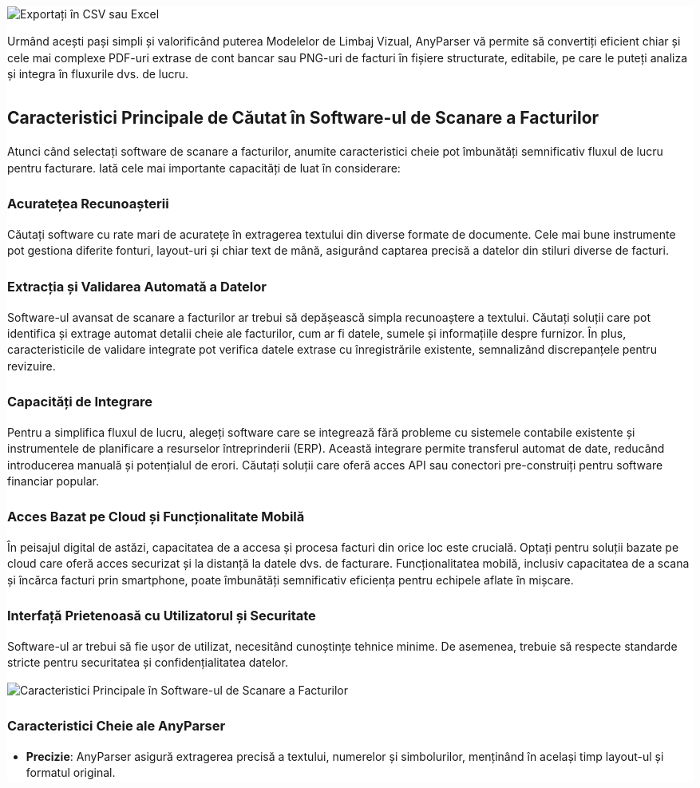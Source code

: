 ![Exportați în CSV sau Excel](/images/solutions/convert-word-to-excel-5.png)

Urmând acești pași simpli și valorificând puterea Modelelor de Limbaj Vizual, AnyParser vă permite să convertiți eficient chiar și cele mai complexe PDF-uri extrase de cont bancar sau PNG-uri de facturi în fișiere structurate, editabile, pe care le puteți analiza și integra în fluxurile dvs. de lucru.

## Caracteristici Principale de Căutat în Software-ul de Scanare a Facturilor

Atunci când selectați software de scanare a facturilor, anumite caracteristici cheie pot îmbunătăți semnificativ fluxul de lucru pentru facturare. Iată cele mai importante capacități de luat în considerare:

### Acuratețea Recunoașterii

Căutați software cu rate mari de acuratețe în extragerea textului din diverse formate de documente. Cele mai bune instrumente pot gestiona diferite fonturi, layout-uri și chiar text de mână, asigurând captarea precisă a datelor din stiluri diverse de facturi.

### Extracția și Validarea Automată a Datelor

Software-ul avansat de scanare a facturilor ar trebui să depășească simpla recunoaștere a textului. Căutați soluții care pot identifica și extrage automat detalii cheie ale facturilor, cum ar fi datele, sumele și informațiile despre furnizor. În plus, caracteristicile de validare integrate pot verifica datele extrase cu înregistrările existente, semnalizând discrepanțele pentru revizuire.

### Capacități de Integrare

Pentru a simplifica fluxul de lucru, alegeți software care se integrează fără probleme cu sistemele contabile existente și instrumentele de planificare a resurselor întreprinderii (ERP). Această integrare permite transferul automat de date, reducând introducerea manuală și potențialul de erori. Căutați soluții care oferă acces API sau conectori pre-construiți pentru software financiar popular.

### Acces Bazat pe Cloud și Funcționalitate Mobilă

În peisajul digital de astăzi, capacitatea de a accesa și procesa facturi din orice loc este crucială. Optați pentru soluții bazate pe cloud care oferă acces securizat și la distanță la datele dvs. de facturare. Funcționalitatea mobilă, inclusiv capacitatea de a scana și încărca facturi prin smartphone, poate îmbunătăți semnificativ eficiența pentru echipele aflate în mișcare.

### Interfață Prietenoasă cu Utilizatorul și Securitate

Software-ul ar trebui să fie ușor de utilizat, necesitând cunoștințe tehnice minime. De asemenea, trebuie să respecte standarde stricte pentru securitatea și confidențialitatea datelor.

![Caracteristici Principale în Software-ul de Scanare a Facturilor](/images/solutions/invoice-scanning-software-2.png)

### Caracteristici Cheie ale AnyParser

- **Precizie**: AnyParser asigură extragerea precisă a textului, numerelor și simbolurilor, menținând în același timp layout-ul și formatul original.
